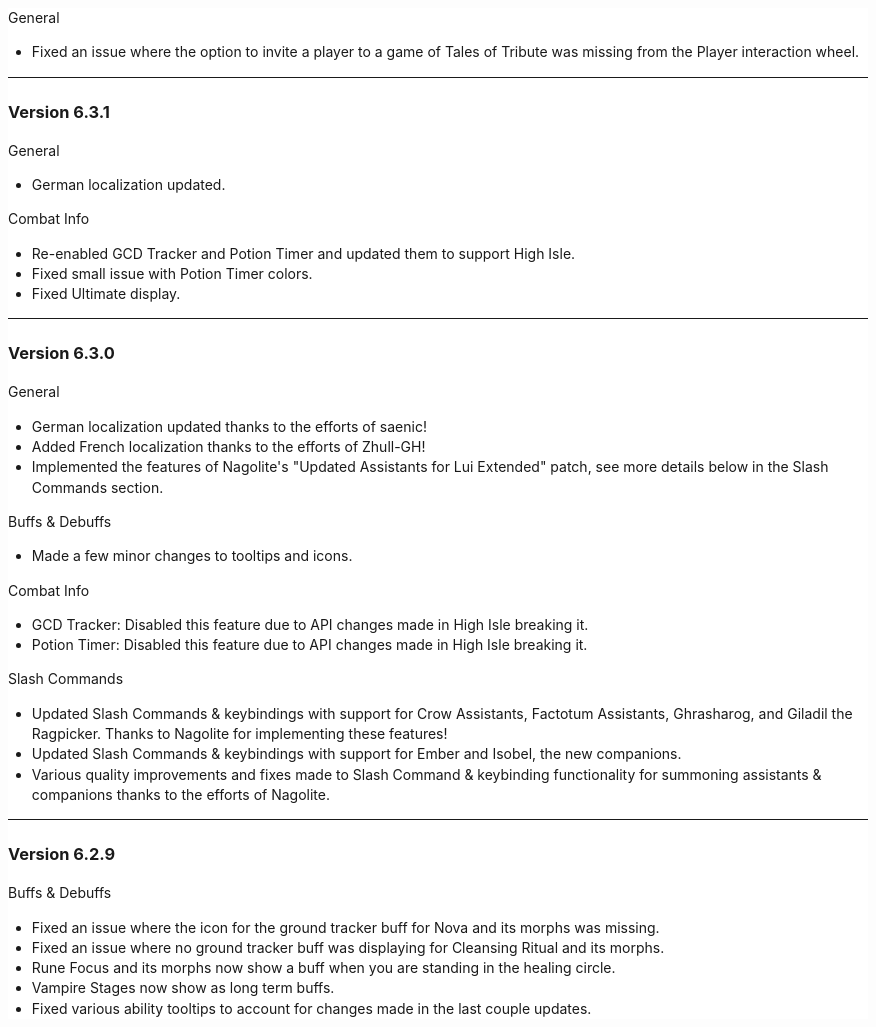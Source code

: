General

- Fixed an issue where the option to invite a player to a game of Tales of Tribute was missing from the Player interaction wheel.

---

### Version 6.3.1

General

- German localization updated.

Combat Info

- Re-enabled GCD Tracker and Potion Timer and updated them to support High Isle.
- Fixed small issue with Potion Timer colors.
- Fixed Ultimate display.

---

### Version 6.3.0

General

- German localization updated thanks to the efforts of saenic!
- Added French localization thanks to the efforts of Zhull-GH!
- Implemented the features of Nagolite's "Updated Assistants for Lui Extended" patch, see more details below in the Slash Commands section.

Buffs & Debuffs

- Made a few minor changes to tooltips and icons.

Combat Info

- GCD Tracker: Disabled this feature due to API changes made in High Isle breaking it.
- Potion Timer: Disabled this feature due to API changes made in High Isle breaking it.

Slash Commands

- Updated Slash Commands & keybindings with support for Crow Assistants, Factotum Assistants, Ghrasharog, and Giladil the Ragpicker. Thanks to Nagolite for implementing these features!
- Updated Slash Commands & keybindings with support for Ember and Isobel, the new companions.
- Various quality improvements and fixes made to Slash Command & keybinding functionality for summoning assistants & companions thanks to the efforts of Nagolite.

---

### Version 6.2.9

Buffs & Debuffs

- Fixed an issue where the icon for the ground tracker buff for Nova and its morphs was missing.
- Fixed an issue where no ground tracker buff was displaying for Cleansing Ritual and its morphs.
- Rune Focus and its morphs now show a buff when you are standing in the healing circle.
- Vampire Stages now show as long term buffs.
- Fixed various ability tooltips to account for changes made in the last couple updates.
